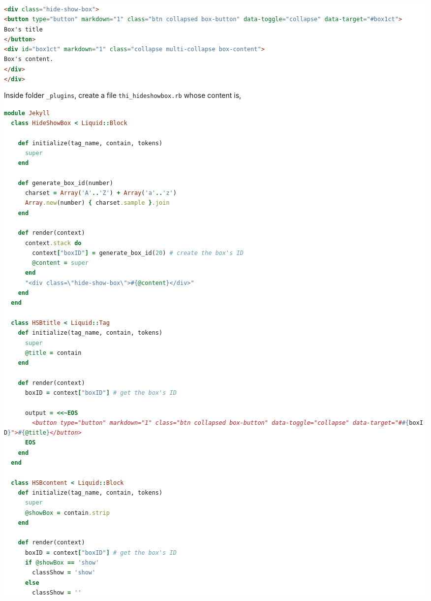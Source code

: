~~~ html
<div class="hide-show-box">
<button type="button" markdown="1" class="btn collapsed box-button" data-toggle="collapse" data-target="#box1ct">
Box's title
</button>
<div id="box1ct" markdown="1" class="collapse multi-collapse box-content">
Box's content.
</div>
</div>
~~~
</div>

Inside folder `_plugins`, create a file `thi_hideshowbox.rb` whose content is,

~~~ ruby
module Jekyll
  class HideShowBox < Liquid::Block

    def initialize(tag_name, contain, tokens)
      super
    end

    def generate_box_id(number)
      charset = Array('A'..'Z') + Array('a'..'z')
      Array.new(number) { charset.sample }.join
    end

    def render(context)
      context.stack do
        context["boxID"] = generate_box_id(20) # create the box's ID
        @content = super
      end
      "<div class=\"hide-show-box\">#{@content}</div>"
    end
  end

  class HSBtitle < Liquid::Tag
    def initialize(tag_name, contain, tokens)
      super
      @title = contain
    end

    def render(context)
      boxID = context["boxID"] # get the box's ID

      output = <<~EOS
        <button type="button" markdown="1" class="btn collapsed box-button" data-toggle="collapse" data-target="##{boxID}">#{@title}</button>
      EOS
    end
  end

  class HSBcontent < Liquid::Block
    def initialize(tag_name, contain, tokens)
      super
      @showBox = contain.strip
    end

    def render(context)
      boxID = context["boxID"] # get the box's ID
      if @showBox == 'show'
        classShow = 'show'
      else
        classShow = ''
~~~